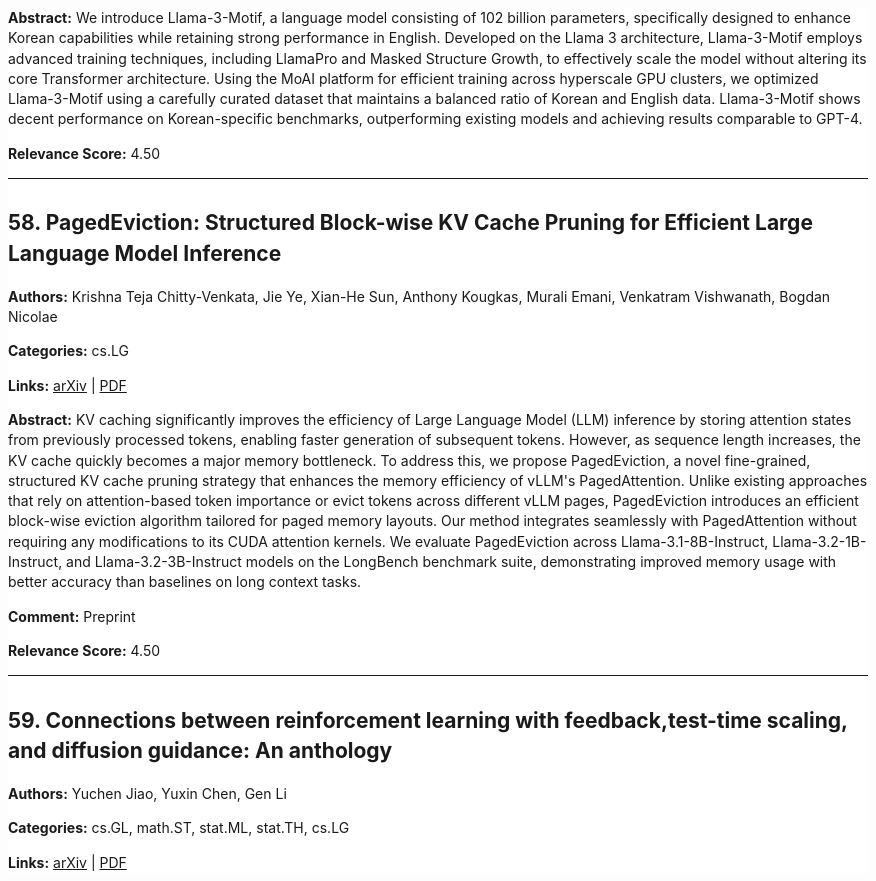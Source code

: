 **Abstract:** We introduce Llama-3-Motif, a language model consisting of 102 billion
parameters, specifically designed to enhance Korean capabilities while
retaining strong performance in English. Developed on the Llama 3 architecture,
Llama-3-Motif employs advanced training techniques, including LlamaPro and
Masked Structure Growth, to effectively scale the model without altering its
core Transformer architecture. Using the MoAI platform for efficient training
across hyperscale GPU clusters, we optimized Llama-3-Motif using a carefully
curated dataset that maintains a balanced ratio of Korean and English data.
Llama-3-Motif shows decent performance on Korean-specific benchmarks,
outperforming existing models and achieving results comparable to GPT-4.

**Relevance Score:** 4.50

---

## 58. PagedEviction: Structured Block-wise KV Cache Pruning for Efficient   Large Language Model Inference

**Authors:** Krishna Teja Chitty-Venkata, Jie Ye, Xian-He Sun, Anthony Kougkas, Murali Emani, Venkatram Vishwanath, Bogdan Nicolae

**Categories:** cs.LG

**Links:** [arXiv](http://arxiv.org/abs/2509.04377v1) | [PDF](http://arxiv.org/pdf/2509.04377v1)

**Abstract:** KV caching significantly improves the efficiency of Large Language Model
(LLM) inference by storing attention states from previously processed tokens,
enabling faster generation of subsequent tokens. However, as sequence length
increases, the KV cache quickly becomes a major memory bottleneck. To address
this, we propose PagedEviction, a novel fine-grained, structured KV cache
pruning strategy that enhances the memory efficiency of vLLM's PagedAttention.
Unlike existing approaches that rely on attention-based token importance or
evict tokens across different vLLM pages, PagedEviction introduces an efficient
block-wise eviction algorithm tailored for paged memory layouts. Our method
integrates seamlessly with PagedAttention without requiring any modifications
to its CUDA attention kernels. We evaluate PagedEviction across
Llama-3.1-8B-Instruct, Llama-3.2-1B-Instruct, and Llama-3.2-3B-Instruct models
on the LongBench benchmark suite, demonstrating improved memory usage with
better accuracy than baselines on long context tasks.

**Comment:** Preprint

**Relevance Score:** 4.50

---

## 59. Connections between reinforcement learning with feedback,test-time   scaling, and diffusion guidance: An anthology

**Authors:** Yuchen Jiao, Yuxin Chen, Gen Li

**Categories:** cs.GL, math.ST, stat.ML, stat.TH, cs.LG

**Links:** [arXiv](http://arxiv.org/abs/2509.04372v1) | [PDF](http://arxiv.org/pdf/2509.04372v1)
